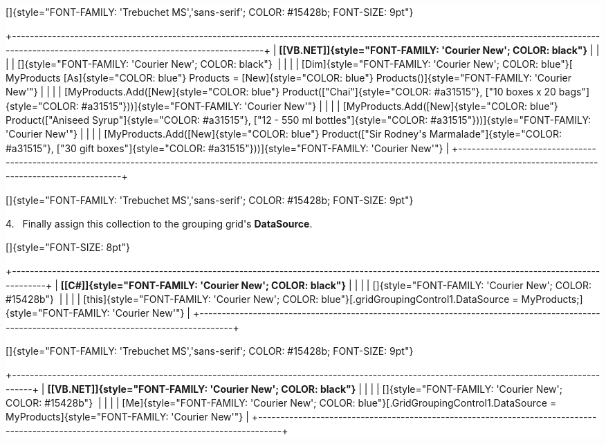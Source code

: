 []{style="FONT-FAMILY: 'Trebuchet MS','sans-serif'; COLOR: #15428b; FONT-SIZE: 9pt"} 

+----------------------------------------------------------------------------------------------------------------------------------------------------------------------------------------------+
| **[\[VB.NET\]]{style="FONT-FAMILY: 'Courier New'; COLOR: black"}**                                                                                                                           |
|                                                                                                                                                                                              |
| []{style="FONT-FAMILY: 'Courier New'; COLOR: black"}                                                                                                                                         |
|                                                                                                                                                                                              |
| [Dim]{style="FONT-FAMILY: 'Courier New'; COLOR: blue"}[ MyProducts [As]{style="COLOR: blue"} Products = [New]{style="COLOR: blue"} Products()]{style="FONT-FAMILY: 'Courier New'"}           |
|                                                                                                                                                                                              |
| [MyProducts.Add([New]{style="COLOR: blue"} Product([\"Chai\"]{style="COLOR: #a31515"}, [\"10 boxes x 20 bags\"]{style="COLOR: #a31515"}))]{style="FONT-FAMILY: 'Courier New'"}               |
|                                                                                                                                                                                              |
| [MyProducts.Add([New]{style="COLOR: blue"} Product([\"Aniseed Syrup\"]{style="COLOR: #a31515"}, [\"12 - 550 ml bottles\"]{style="COLOR: #a31515"}))]{style="FONT-FAMILY: 'Courier New'"}     |
|                                                                                                                                                                                              |
| [MyProducts.Add([New]{style="COLOR: blue"} Product([\"Sir Rodney\'s Marmalade\"]{style="COLOR: #a31515"}, [\"30 gift boxes\"]{style="COLOR: #a31515"}))]{style="FONT-FAMILY: 'Courier New'"} |
+----------------------------------------------------------------------------------------------------------------------------------------------------------------------------------------------+

[]{style="FONT-FAMILY: 'Trebuchet MS','sans-serif'; COLOR: #15428b; FONT-SIZE: 9pt"} 

4.   Finally assign this collection to the grouping grid\'s **DataSource**.

[]{style="FONT-SIZE: 8pt"} 

+---------------------------------------------------------------------------------------------------------------------------------------------+
| **[\[C#\]]{style="FONT-FAMILY: 'Courier New'; COLOR: black"}**                                                                              |
|                                                                                                                                             |
| []{style="FONT-FAMILY: 'Courier New'; COLOR: #15428b"}                                                                                      |
|                                                                                                                                             |
| [this]{style="FONT-FAMILY: 'Courier New'; COLOR: blue"}[.gridGroupingControl1.DataSource = MyProducts;]{style="FONT-FAMILY: 'Courier New'"} |
+---------------------------------------------------------------------------------------------------------------------------------------------+

[]{style="FONT-FAMILY: 'Trebuchet MS','sans-serif'; COLOR: #15428b; FONT-SIZE: 9pt"} 

+------------------------------------------------------------------------------------------------------------------------------------------+
| **[\[VB.NET\]]{style="FONT-FAMILY: 'Courier New'; COLOR: black"}**                                                                       |
|                                                                                                                                          |
| []{style="FONT-FAMILY: 'Courier New'; COLOR: #15428b"}                                                                                   |
|                                                                                                                                          |
| [Me]{style="FONT-FAMILY: 'Courier New'; COLOR: blue"}[.GridGroupingControl1.DataSource = MyProducts]{style="FONT-FAMILY: 'Courier New'"} |
+------------------------------------------------------------------------------------------------------------------------------------------+
